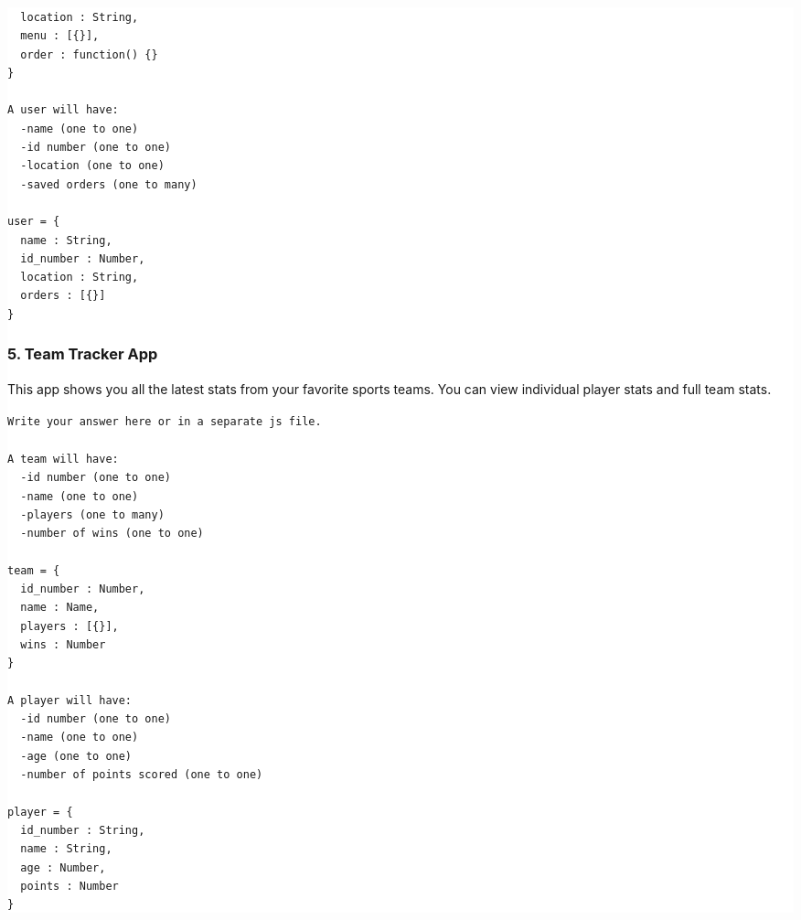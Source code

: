 ```
  location : String,
  menu : [{}],
  order : function() {}
}

A user will have:
  -name (one to one)
  -id number (one to one)
  -location (one to one)
  -saved orders (one to many)

user = {
  name : String,
  id_number : Number,
  location : String,
  orders : [{}]
}

```

### 5. Team Tracker App

This app shows you all the latest stats from your favorite sports teams. You can view individual player stats and full team stats.

```
Write your answer here or in a separate js file.

A team will have:
  -id number (one to one)
  -name (one to one)
  -players (one to many)
  -number of wins (one to one)

team = {
  id_number : Number,
  name : Name,
  players : [{}],
  wins : Number
}

A player will have:
  -id number (one to one)
  -name (one to one)
  -age (one to one)
  -number of points scored (one to one)

player = {
  id_number : String,
  name : String,
  age : Number,
  points : Number
}
```
